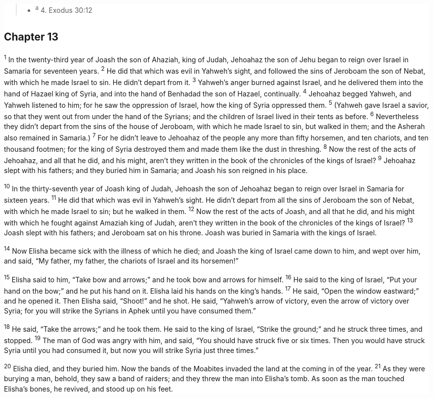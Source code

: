 > - <sup>a</sup> 4. Exodus 30:12

## Chapter 13

<sup>1</sup> In the twenty-third year of Joash the son of Ahaziah, king of Judah, Jehoahaz the son of Jehu began to reign over Israel in Samaria for seventeen years.
<sup>2</sup> He did that which was evil in Yahweh’s sight, and followed the sins of Jeroboam the son of Nebat, with which he made Israel to sin. He didn’t depart from it.
<sup>3</sup> Yahweh’s anger burned against Israel, and he delivered them into the hand of Hazael king of Syria, and into the hand of Benhadad the son of Hazael, continually.
<sup>4</sup> Jehoahaz begged Yahweh, and Yahweh listened to him; for he saw the oppression of Israel, how the king of Syria oppressed them.
<sup>5</sup> (Yahweh gave Israel a savior, so that they went out from under the hand of the Syrians; and the children of Israel lived in their tents as before.
<sup>6</sup> Nevertheless they didn’t depart from the sins of the house of Jeroboam, with which he made Israel to sin, but walked in them; and the Asherah also remained in Samaria.)
<sup>7</sup> For he didn’t leave to Jehoahaz of the people any more than fifty horsemen, and ten chariots, and ten thousand footmen; for the king of Syria destroyed them and made them like the dust in threshing.
<sup>8</sup> Now the rest of the acts of Jehoahaz, and all that he did, and his might, aren’t they written in the book of the chronicles of the kings of Israel?
<sup>9</sup> Jehoahaz slept with his fathers; and they buried him in Samaria; and Joash his son reigned in his place.

<sup>10</sup> In the thirty-seventh year of Joash king of Judah, Jehoash the son of Jehoahaz began to reign over Israel in Samaria for sixteen years.
<sup>11</sup> He did that which was evil in Yahweh’s sight. He didn’t depart from all the sins of Jeroboam the son of Nebat, with which he made Israel to sin; but he walked in them.
<sup>12</sup> Now the rest of the acts of Joash, and all that he did, and his might with which he fought against Amaziah king of Judah, aren’t they written in the book of the chronicles of the kings of Israel?
<sup>13</sup> Joash slept with his fathers; and Jeroboam sat on his throne. Joash was buried in Samaria with the kings of Israel.

<sup>14</sup> Now Elisha became sick with the illness of which he died; and Joash the king of Israel came down to him, and wept over him, and said, “My father, my father, the chariots of Israel and its horsemen!”

<sup>15</sup> Elisha said to him, “Take bow and arrows;” and he took bow and arrows for himself.
<sup>16</sup> He said to the king of Israel, “Put your hand on the bow;” and he put his hand on it. Elisha laid his hands on the king’s hands.
<sup>17</sup> He said, “Open the window eastward;” and he opened it. Then Elisha said, “Shoot!” and he shot. He said, “Yahweh’s arrow of victory, even the arrow of victory over Syria; for you will strike the Syrians in Aphek until you have consumed them.”

<sup>18</sup> He said, “Take the arrows;” and he took them. He said to the king of Israel, “Strike the ground;” and he struck three times, and stopped.
<sup>19</sup> The man of God was angry with him, and said, “You should have struck five or six times. Then you would have struck Syria until you had consumed it, but now you will strike Syria just three times.”

<sup>20</sup> Elisha died, and they buried him. Now the bands of the Moabites invaded the land at the coming in of the year.
<sup>21</sup> As they were burying a man, behold, they saw a band of raiders; and they threw the man into Elisha’s tomb. As soon as the man touched Elisha’s bones, he revived, and stood up on his feet.
